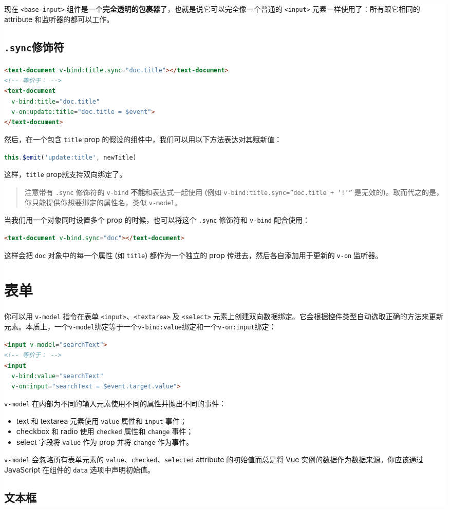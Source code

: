 现在 `<base-input>` 组件是一个**完全透明的包裹器**了，也就是说它可以完全像一个普通的 `<input>` 元素一样使用了：所有跟它相同的 attribute 和监听器的都可以工作。

## `.sync`修饰符

```html
<text-document v-bind:title.sync="doc.title"></text-document>
<!-- 等价于： -->
<text-document
  v-bind:title="doc.title"
  v-on:update:title="doc.title = $event">
</text-document>
```

然后，在一个包含 `title` prop 的假设的组件中，我们可以用以下方法表达对其赋新值：

```javascript
this.$emit('update:title', newTitle)
```

这样，`title` prop就支持双向绑定了。

> 注意带有 `.sync` 修饰符的 `v-bind` **不能**和表达式一起使用 (例如 `v-bind:title.sync=”doc.title + ‘!’”` 是无效的)。取而代之的是，你只能提供你想要绑定的属性名，类似 `v-model`。

当我们用一个对象同时设置多个 prop 的时候，也可以将这个 `.sync` 修饰符和 `v-bind` 配合使用：

```html
<text-document v-bind.sync="doc"></text-document>
```

这样会把 `doc` 对象中的每一个属性 (如 `title`) 都作为一个独立的 prop 传进去，然后各自添加用于更新的 `v-on` 监听器。

# 表单

你可以用 `v-model` 指令在表单 `<input>`、`<textarea>` 及 `<select>` 元素上创建双向数据绑定。它会根据控件类型自动选取正确的方法来更新元素。本质上，一个`v-model`绑定等于一个`v-bind:value`绑定和一个`v-on:input`绑定：

```html
<input v-model="searchText">
<!-- 等价于： -->
<input
  v-bind:value="searchText"
  v-on:input="searchText = $event.target.value">
```

`v-model` 在内部为不同的输入元素使用不同的属性并抛出不同的事件：

- text 和 textarea 元素使用 `value` 属性和 `input` 事件；
- checkbox 和 radio 使用 `checked` 属性和 `change` 事件；
- select 字段将 `value` 作为 prop 并将 `change` 作为事件。

`v-model` 会忽略所有表单元素的 `value`、`checked`、`selected` attribute 的初始值而总是将 Vue 实例的数据作为数据来源。你应该通过 JavaScript 在组件的 `data` 选项中声明初始值。

## 文本框
